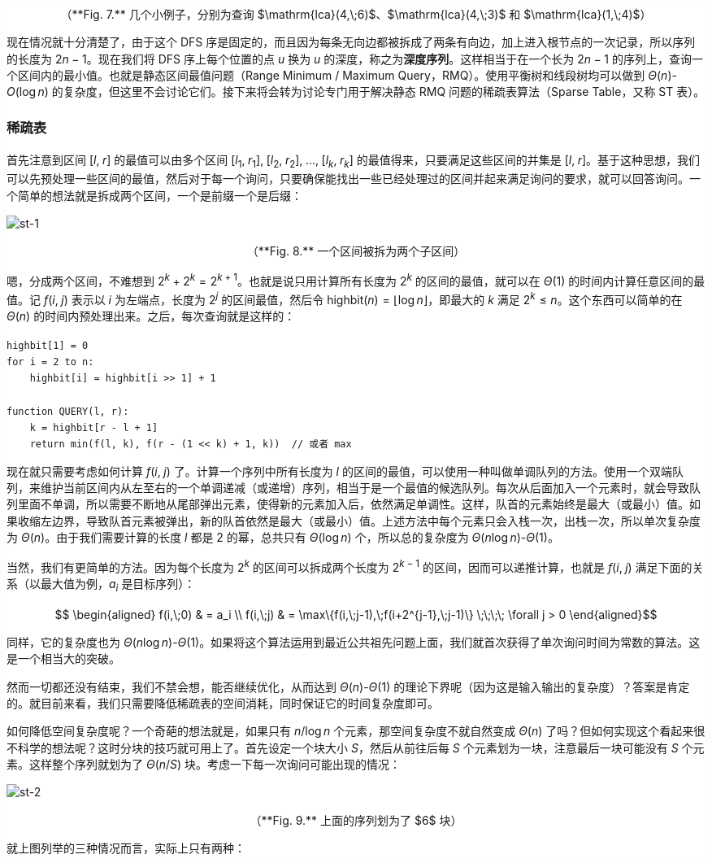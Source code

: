 <center>（**Fig. 7.** 几个小例子，分别为查询 $\mathrm{lca}(4,\;6)$、$\mathrm{lca}(4,\;3)$ 和 $\mathrm{lca}(1,\;4)$）</center>

现在情况就十分清楚了，由于这个 DFS 序是固定的，而且因为每条无向边都被拆成了两条有向边，加上进入根节点的一次记录，所以序列的长度为 $2n - 1$。现在我们将 DFS 序上每个位置的点 $u$ 换为 $u$ 的深度，称之为**深度序列**。这样相当于在一个长为 $2n - 1$ 的序列上，查询一个区间内的最小值。也就是静态区间最值问题（Range Minimum / Maximum Query，RMQ）。使用平衡树和线段树均可以做到 $\Theta(n)$-$O(\log n)$ 的复杂度，但这里不会讨论它们。接下来将会转为讨论专门用于解决静态 RMQ 问题的稀疏表算法（Sparse Table，又称 ST 表）。

### 稀疏表

首先注意到区间 $[l,\;r]$ 的最值可以由多个区间 $[l_1,\;r_1],\;[l_2,\;r_2],\;...,\;[l_k,\;r_k]$ 的最值得来，只要满足这些区间的并集是 $[l,\;r]$。基于这种思想，我们可以先预处理一些区间的最值，然后对于每一个询问，只要确保能找出一些已经处理过的区间并起来满足询问的要求，就可以回答询问。一个简单的想法就是拆成两个区间，一个是前缀一个是后缀：

![st-1](https://git.oschina.net/riteme/blogimg/raw/master/lca-2/st-1.svg)

<center>（**Fig. 8.** 一个区间被拆为两个子区间）</center>

嗯，分成两个区间，不难想到 $2^k + 2^k = 2^{k + 1}$。也就是说只用计算所有长度为 $2^k$ 的区间的最值，就可以在 $\Theta(1)$ 的时间内计算任意区间的最值。记 $f(i,\;j)$ 表示以 $i$ 为左端点，长度为 $2^j$ 的区间最值，然后令 $\mathrm{highbit}(n) = \lfloor \log n \rfloor$，即最大的 $k$ 满足 $2^k \leqslant n$。这个东西可以简单的在 $\Theta(n)$ 的时间内预处理出来。之后，每次查询就是这样的：

```
highbit[1] = 0
for i = 2 to n:
	highbit[i] = highbit[i >> 1] + 1

function QUERY(l, r):
	k = highbit[r - l + 1]
	return min(f(l, k), f(r - (1 << k) + 1, k))  // 或者 max
```

现在就只需要考虑如何计算 $f(i,\;j)$ 了。计算一个序列中所有长度为 $l$ 的区间的最值，可以使用一种叫做单调队列的方法。使用一个双端队列，来维护当前区间内从左至右的一个单调递减（或递增）序列，相当于是一个最值的候选队列。每次从后面加入一个元素时，就会导致队列里面不单调，所以需要不断地从尾部弹出元素，使得新的元素加入后，依然满足单调性。这样，队首的元素始终是最大（或最小）值。如果收缩左边界，导致队首元素被弹出，新的队首依然是最大（或最小）值。上述方法中每个元素只会入栈一次，出栈一次，所以单次复杂度为 $\Theta(n)$。由于我们需要计算的长度 $l$ 都是 $2$ 的幂，总共只有 $\Theta(\log n)$ 个，所以总的复杂度为 $\Theta(n \log n)$-$\Theta(1)$。

当然，我们有更简单的方法。因为每个长度为 $2^k$ 的区间可以拆成两个长度为 $2^{k-1}$ 的区间，因而可以递推计算，也就是 $f(i,\;j)$ 满足下面的关系（以最大值为例，$a_i$ 是目标序列）：

$$ \begin{aligned} f(i,\;0) & = a_i \\ f(i,\;j) & = \max\{f(i,\;j-1),\;f(i+2^{j-1},\;j-1)\} \;\;\;\; \forall j > 0 \end{aligned}$$

同样，它的复杂度也为 $\Theta(n \log n)$-$\Theta(1)$。如果将这个算法运用到最近公共祖先问题上面，我们就首次获得了单次询问时间为常数的算法。这是一个相当大的突破。

然而一切都还没有结束，我们不禁会想，能否继续优化，从而达到 $\Theta(n)$-$\Theta(1)$ 的理论下界呢（因为这是输入输出的复杂度）？答案是肯定的。就目前来看，我们只需要降低稀疏表的空间消耗，同时保证它的时间复杂度即可。

如何降低空间复杂度呢？一个奇葩的想法就是，如果只有 $n / \log n$ 个元素，那空间复杂度不就自然变成 $\Theta(n)$ 了吗？但如何实现这个看起来很不科学的想法呢？这时分块的技巧就可用上了。首先设定一个块大小 $S$，然后从前往后每 $S$ 个元素划为一块，注意最后一块可能没有 $S$ 个元素。这样整个序列就划为了 $\Theta(n / S)$ 块。考虑一下每一次询问可能出现的情况：

![st-2](https://git.oschina.net/riteme/blogimg/raw/master/lca-2/st-2.svg)

<center>（**Fig. 9.** 上面的序列划为了 $6$ 块）</center>

就上图列举的三种情况而言，实际上只有两种：


[^1]: 长度为 $n$ 的序列 $a_i$ 经过差分可以得到一个长度为 $n - 1$ 的序列 $d_i$，其中 $d_i = a_{i + 1} - a_i$，即记录相邻两个数之差。如果知道 $a_1$，那么也可以通过 $d_i$ 推出 $a_i$。